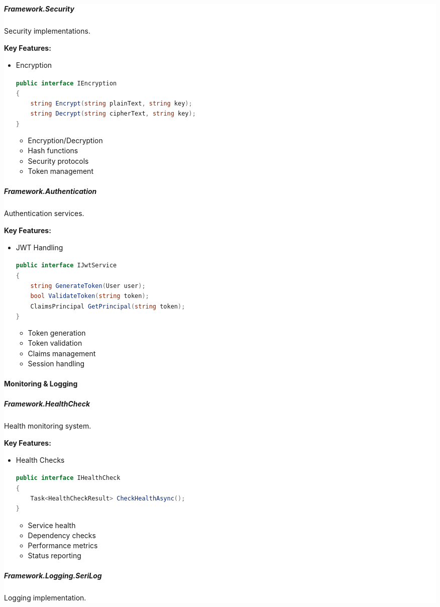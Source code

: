 ##### Framework.Security
Security implementations.

**Key Features:**
- Encryption
  ```csharp
  public interface IEncryption
  {
      string Encrypt(string plainText, string key);
      string Decrypt(string cipherText, string key);
  }
  ```
  - Encryption/Decryption
  - Hash functions
  - Security protocols
  - Token management

##### Framework.Authentication
Authentication services.

**Key Features:**
- JWT Handling
  ```csharp
  public interface IJwtService
  {
      string GenerateToken(User user);
      bool ValidateToken(string token);
      ClaimsPrincipal GetPrincipal(string token);
  }
  ```
  - Token generation
  - Token validation
  - Claims management
  - Session handling

#### Monitoring & Logging

##### Framework.HealthCheck
Health monitoring system.

**Key Features:**
- Health Checks
  ```csharp
  public interface IHealthCheck
  {
      Task<HealthCheckResult> CheckHealthAsync();
  }
  ```
  - Service health
  - Dependency checks
  - Performance metrics
  - Status reporting

##### Framework.Logging.SeriLog
Logging implementation.

